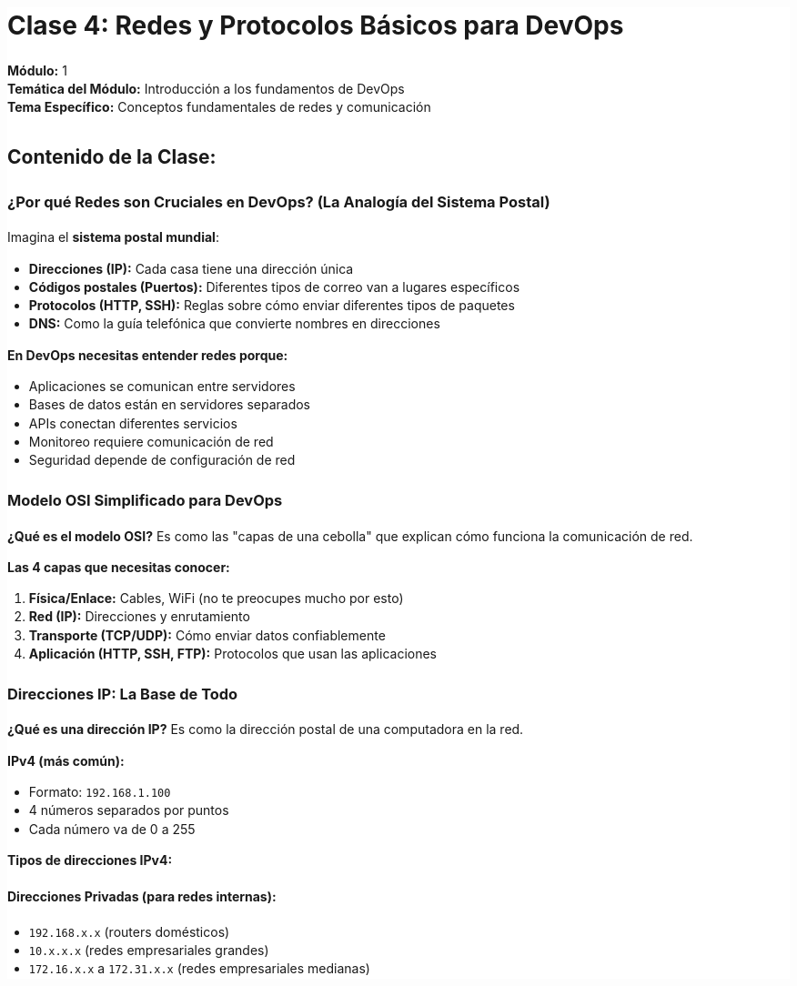 # Clase 4: Redes y Protocolos Básicos para DevOps

**Módulo:** 1  
**Temática del Módulo:** Introducción a los fundamentos de DevOps  
**Tema Específico:** Conceptos fundamentales de redes y comunicación

## Contenido de la Clase:

### ¿Por qué Redes son Cruciales en DevOps? (La Analogía del Sistema Postal)

Imagina el **sistema postal mundial**:
- **Direcciones (IP):** Cada casa tiene una dirección única
- **Códigos postales (Puertos):** Diferentes tipos de correo van a lugares específicos
- **Protocolos (HTTP, SSH):** Reglas sobre cómo enviar diferentes tipos de paquetes
- **DNS:** Como la guía telefónica que convierte nombres en direcciones

**En DevOps necesitas entender redes porque:**
- Aplicaciones se comunican entre servidores
- Bases de datos están en servidores separados
- APIs conectan diferentes servicios
- Monitoreo requiere comunicación de red
- Seguridad depende de configuración de red

### Modelo OSI Simplificado para DevOps

**¿Qué es el modelo OSI?**
Es como las "capas de una cebolla" que explican cómo funciona la comunicación de red.

**Las 4 capas que necesitas conocer:**

1. **Física/Enlace:** Cables, WiFi (no te preocupes mucho por esto)
2. **Red (IP):** Direcciones y enrutamiento
3. **Transporte (TCP/UDP):** Cómo enviar datos confiablemente
4. **Aplicación (HTTP, SSH, FTP):** Protocolos que usan las aplicaciones

### Direcciones IP: La Base de Todo

**¿Qué es una dirección IP?**
Es como la dirección postal de una computadora en la red.

**IPv4 (más común):**
- Formato: `192.168.1.100`
- 4 números separados por puntos
- Cada número va de 0 a 255

**Tipos de direcciones IPv4:**

#### Direcciones Privadas (para redes internas):
- `192.168.x.x` (routers domésticos)
- `10.x.x.x` (redes empresariales grandes)
- `172.16.x.x` a `172.31.x.x` (redes empresariales medianas)

